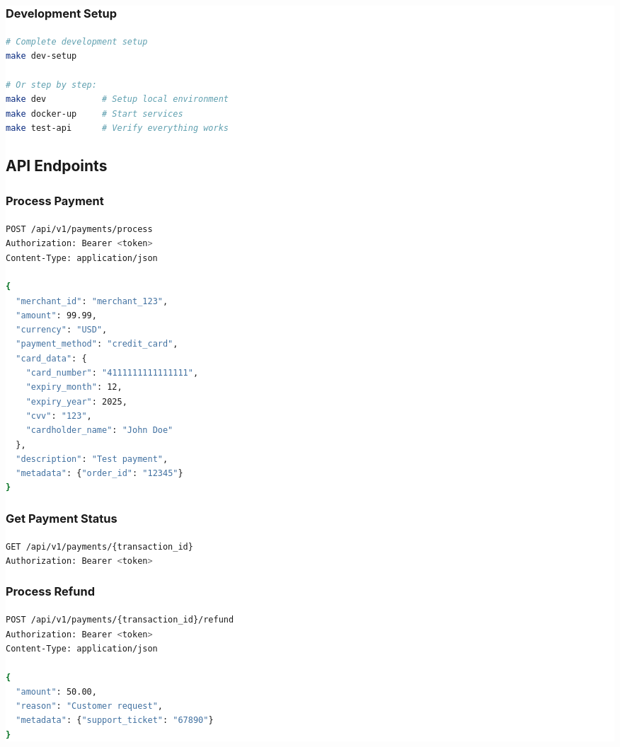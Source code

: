 ### Development Setup

```bash
# Complete development setup
make dev-setup

# Or step by step:
make dev           # Setup local environment
make docker-up     # Start services
make test-api      # Verify everything works
```

## API Endpoints

### Process Payment
```bash
POST /api/v1/payments/process
Authorization: Bearer <token>
Content-Type: application/json

{
  "merchant_id": "merchant_123",
  "amount": 99.99,
  "currency": "USD",
  "payment_method": "credit_card",
  "card_data": {
    "card_number": "4111111111111111",
    "expiry_month": 12,
    "expiry_year": 2025,
    "cvv": "123",
    "cardholder_name": "John Doe"
  },
  "description": "Test payment",
  "metadata": {"order_id": "12345"}
}
```

### Get Payment Status
```bash
GET /api/v1/payments/{transaction_id}
Authorization: Bearer <token>
```

### Process Refund
```bash
POST /api/v1/payments/{transaction_id}/refund
Authorization: Bearer <token>
Content-Type: application/json

{
  "amount": 50.00,
  "reason": "Customer request",
  "metadata": {"support_ticket": "67890"}
}
```
